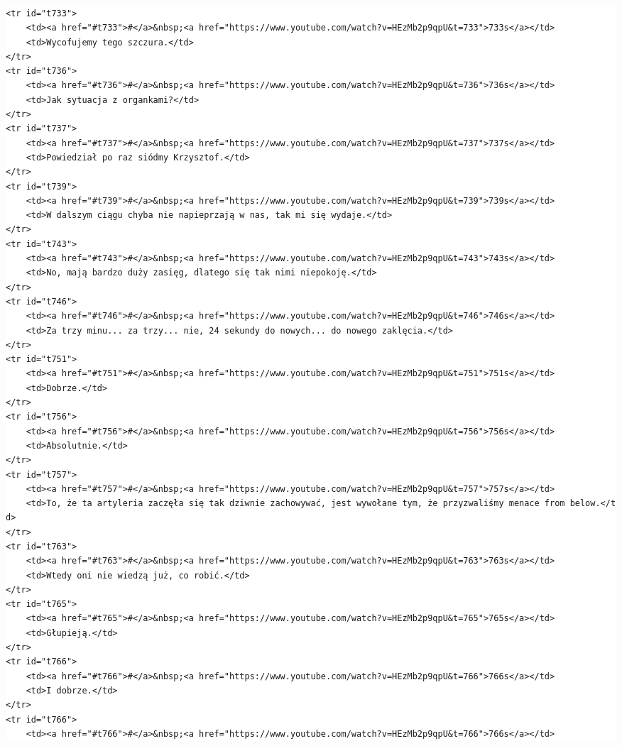     <tr id="t733">
        <td><a href="#t733">#</a>&nbsp;<a href="https://www.youtube.com/watch?v=HEzMb2p9qpU&t=733">733s</a></td>
        <td>Wycofujemy tego szczura.</td>
    </tr>
    <tr id="t736">
        <td><a href="#t736">#</a>&nbsp;<a href="https://www.youtube.com/watch?v=HEzMb2p9qpU&t=736">736s</a></td>
        <td>Jak sytuacja z organkami?</td>
    </tr>
    <tr id="t737">
        <td><a href="#t737">#</a>&nbsp;<a href="https://www.youtube.com/watch?v=HEzMb2p9qpU&t=737">737s</a></td>
        <td>Powiedział po raz siódmy Krzysztof.</td>
    </tr>
    <tr id="t739">
        <td><a href="#t739">#</a>&nbsp;<a href="https://www.youtube.com/watch?v=HEzMb2p9qpU&t=739">739s</a></td>
        <td>W dalszym ciągu chyba nie napieprzają w nas, tak mi się wydaje.</td>
    </tr>
    <tr id="t743">
        <td><a href="#t743">#</a>&nbsp;<a href="https://www.youtube.com/watch?v=HEzMb2p9qpU&t=743">743s</a></td>
        <td>No, mają bardzo duży zasięg, dlatego się tak nimi niepokoję.</td>
    </tr>
    <tr id="t746">
        <td><a href="#t746">#</a>&nbsp;<a href="https://www.youtube.com/watch?v=HEzMb2p9qpU&t=746">746s</a></td>
        <td>Za trzy minu... za trzy... nie, 24 sekundy do nowych... do nowego zaklęcia.</td>
    </tr>
    <tr id="t751">
        <td><a href="#t751">#</a>&nbsp;<a href="https://www.youtube.com/watch?v=HEzMb2p9qpU&t=751">751s</a></td>
        <td>Dobrze.</td>
    </tr>
    <tr id="t756">
        <td><a href="#t756">#</a>&nbsp;<a href="https://www.youtube.com/watch?v=HEzMb2p9qpU&t=756">756s</a></td>
        <td>Absolutnie.</td>
    </tr>
    <tr id="t757">
        <td><a href="#t757">#</a>&nbsp;<a href="https://www.youtube.com/watch?v=HEzMb2p9qpU&t=757">757s</a></td>
        <td>To, że ta artyleria zaczęła się tak dziwnie zachowywać, jest wywołane tym, że przyzwaliśmy menace from below.</td>
    </tr>
    <tr id="t763">
        <td><a href="#t763">#</a>&nbsp;<a href="https://www.youtube.com/watch?v=HEzMb2p9qpU&t=763">763s</a></td>
        <td>Wtedy oni nie wiedzą już, co robić.</td>
    </tr>
    <tr id="t765">
        <td><a href="#t765">#</a>&nbsp;<a href="https://www.youtube.com/watch?v=HEzMb2p9qpU&t=765">765s</a></td>
        <td>Głupieją.</td>
    </tr>
    <tr id="t766">
        <td><a href="#t766">#</a>&nbsp;<a href="https://www.youtube.com/watch?v=HEzMb2p9qpU&t=766">766s</a></td>
        <td>I dobrze.</td>
    </tr>
    <tr id="t766">
        <td><a href="#t766">#</a>&nbsp;<a href="https://www.youtube.com/watch?v=HEzMb2p9qpU&t=766">766s</a></td>